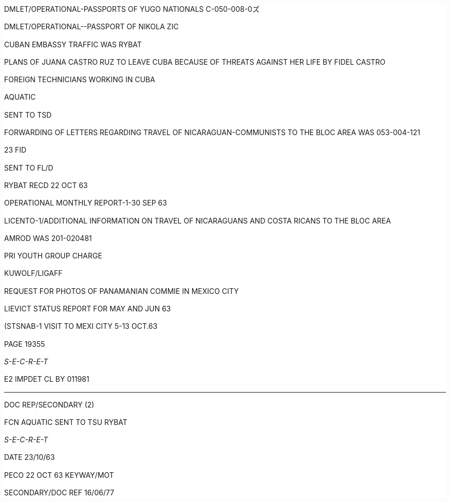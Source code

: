 DMLET/OPERATIONAL-PASSPORTS OF YUGO NATIONALS C-050-008-0ズ

DMLET/OPERATIONAL--PASSPORT OF NIKOLA ZIC

CUBAN EMBASSY TRAFFIC WAS RYBAT

PLANS OF JUANA CASTRO RUZ TO LEAVE CUBA BECAUSE OF THREATS AGAINST HER LIFE BY FIDEL CASTRO

FOREIGN TECHNICIANS WORKING IN CUBA

AQUATIC

SENT TO TSD

FORWARDING OF LETTERS REGARDING TRAVEL OF NICARAGUAN-COMMUNISTS TO THE BLOC AREA
WAS 053-004-121

23 FID

SENT TO FL/D

RYBAT RECD 22 OCT 63

OPERATIONAL MONTHLY REPORT-1-30 SEP 63

LICENTO-1/ADDITIONAL INFORMATION ON TRAVEL OF NICARAGUANS AND COSTA RICANS TO THE BLOC AREA

AMROD WAS 201-020481

PRI YOUTH GROUP CHARGE

KUWOLF/LIGAFF

REQUEST FOR PHOTOS OF PANAMANIAN COMMIE IN MEXICO CITY

LIEVICT STATUS REPORT FOR MAY AND JUN 63

(STSNAB-1 VISIT TO MEXI CITY 5-13 OCT.63

PAGE 19355

*S-E-C-R-E-T*

E2 IMPDET CL BY 011981

---

DOC REP/SECONDARY (2)

FCN
AQUATIC
SENT TO TSU
RYBAT

*S-E-C-R-E-T*

DATE
23/10/63

PECO 22 OCT 63 KEYWAY/MOT

SECONDARY/DOC REF
16/06/77

